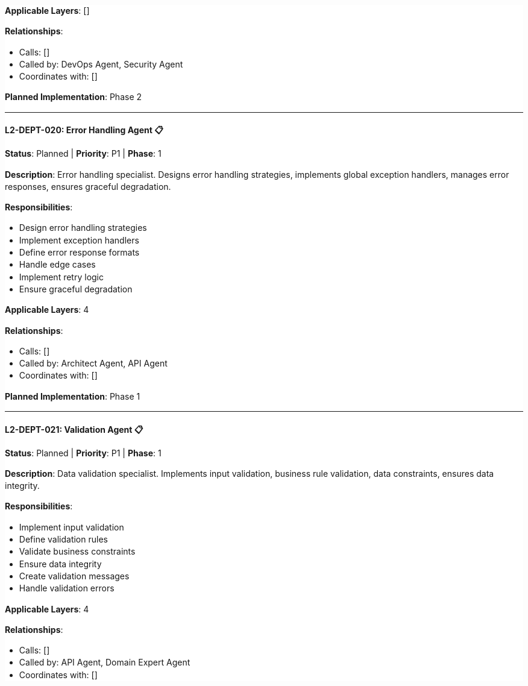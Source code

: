 **Applicable Layers**: []

**Relationships**:
- Calls: []
- Called by: DevOps Agent, Security Agent
- Coordinates with: []

**Planned Implementation**: Phase 2

---

#### L2-DEPT-020: Error Handling Agent 📋
**Status**: Planned | **Priority**: P1 | **Phase**: 1

**Description**: Error handling specialist. Designs error handling strategies, implements global exception handlers, manages error responses, ensures graceful degradation.

**Responsibilities**:
- Design error handling strategies
- Implement exception handlers
- Define error response formats
- Handle edge cases
- Implement retry logic
- Ensure graceful degradation

**Applicable Layers**: 4

**Relationships**:
- Calls: []
- Called by: Architect Agent, API Agent
- Coordinates with: []

**Planned Implementation**: Phase 1

---

#### L2-DEPT-021: Validation Agent 📋
**Status**: Planned | **Priority**: P1 | **Phase**: 1

**Description**: Data validation specialist. Implements input validation, business rule validation, data constraints, ensures data integrity.

**Responsibilities**:
- Implement input validation
- Define validation rules
- Validate business constraints
- Ensure data integrity
- Create validation messages
- Handle validation errors

**Applicable Layers**: 4

**Relationships**:
- Calls: []
- Called by: API Agent, Domain Expert Agent
- Coordinates with: []
